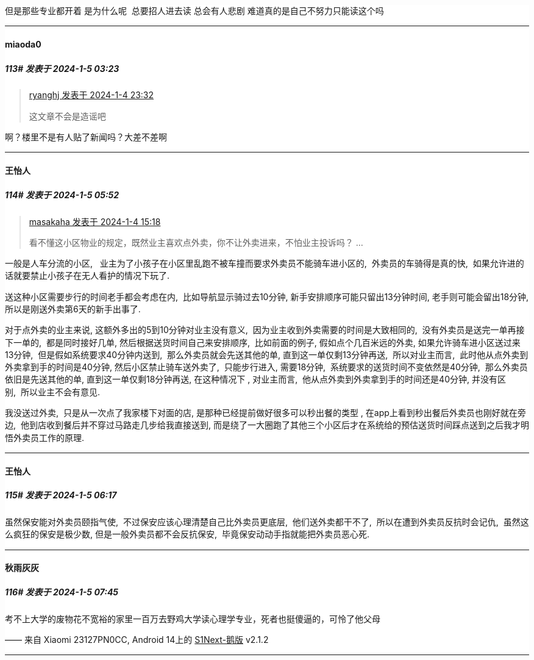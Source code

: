 但是那些专业都开着 是为什么呢  总要招人进去读 总会有人悲剧 难道真的是自己不努力只能读这个吗 


*****

####  miaoda0  
##### 113#       发表于 2024-1-5 03:23

<blockquote><a href="httphttps://bbs.saraba1st.com/2b/forum.php?mod=redirect&amp;goto=findpost&amp;pid=63537924&amp;ptid=2166614" target="_blank">ryanghj 发表于 2024-1-4 23:32</a>

这文章不会是造谣吧</blockquote>
 啊？楼里不是有人贴了新闻吗？大差不差啊


*****

####  王怡人  
##### 114#       发表于 2024-1-5 05:52

<blockquote><a href="httphttps://bbs.saraba1st.com/2b/forum.php?mod=redirect&amp;goto=findpost&amp;pid=63533629&amp;ptid=2166614" target="_blank">masakaha 发表于 2024-1-4 15:18</a>

看不懂这小区物业的规定，既然业主喜欢点外卖，你不让外卖进来，不怕业主投诉吗？ ...</blockquote>
一般是人车分流的小区,   业主为了小孩子在小区里乱跑不被车撞而要求外卖员不能骑车进小区的,  外卖员的车骑得是真的快,  如果允许进的话就要禁止小孩子在无人看护的情况下玩了.

送这种小区需要步行的时间老手都会考虑在内,  比如导航显示骑过去10分钟, 新手安排顺序可能只留出13分钟时间, 老手则可能会留出18分钟, 所以是刚送外卖第6天的新手出事了.  

对于点外卖的业主来说, 这额外多出的5到10分钟对业主没有意义,  因为业主收到外卖需要的时间是大致相同的,  没有外卖员是送完一单再接下一单的,  都是同时接好几单, 然后根据送货时间自己来安排顺序,  比如前面的例子, 假如点个几百米远的外卖, 如果允许骑车进小区送过来13分钟,  但是假如系统要求40分钟内送到,  那么外卖员就会先送其他的单, 直到这一单仅剩13分钟再送,  所以对业主而言,  此时他从点外卖到外卖拿到手的时间是40分钟, 然后小区禁止骑车送外卖了,  只能步行进入, 需要18分钟,  系统要求的送货时间不变依然是40分钟,  那么外卖员依旧是先送其他的单, 直到这一单仅剩18分钟再送, 在这种情况下 , 对业主而言,  他从点外卖到外卖拿到手的时间还是40分钟, 并没有区别,  所以业主不会有意见.

我没送过外卖,  只是从一次点了我家楼下对面的店, 是那种已经提前做好很多可以秒出餐的类型 , 在app上看到秒出餐后外卖员也刚好就在旁边,  他到店收到餐后并不穿过马路走几步给我直接送到, 而是绕了一大圈跑了其他三个小区后才在系统给的预估送货时间踩点送到之后我才明悟外卖员工作的原理.


*****

####  王怡人  
##### 115#       发表于 2024-1-5 06:17

虽然保安能对外卖员颐指气使,  不过保安应该心理清楚自己比外卖员更底层,  他们送外卖都干不了,  所以在遭到外卖员反抗时会记仇,  虽然这么疯狂的保安是极少数, 但是一般外卖员都不会反抗保安,  毕竟保安动动手指就能把外卖员恶心死.


*****

####  秋雨灰灰  
##### 116#       发表于 2024-1-5 07:45

考不上大学的废物花不宽裕的家里一百万去野鸡大学读心理学专业，死者也挺傻逼的，可怜了他父母

—— 来自 Xiaomi 23127PN0CC, Android 14上的 [S1Next-鹅版](https://github.com/ykrank/S1-Next/releases) v2.1.2


*****
